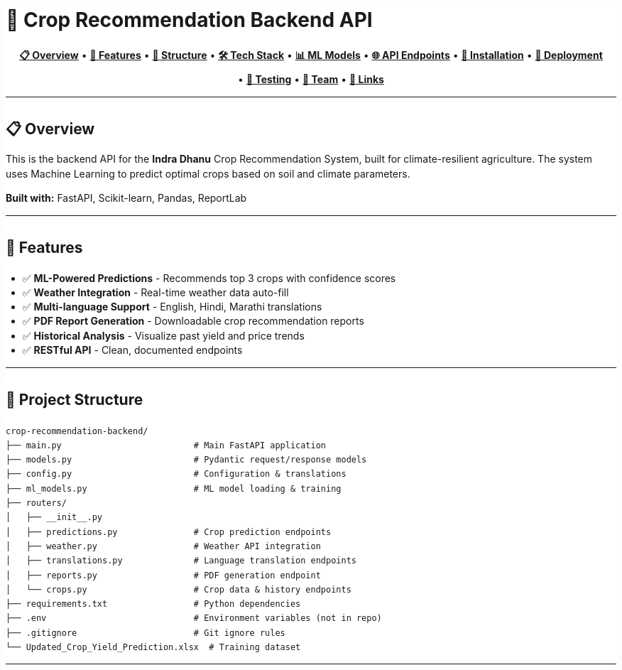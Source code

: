 # 🌾 Crop Recommendation Backend API

<div align="center">

**[📋 Overview](#-overview)** • 
**[🚀 Features](#-features)** • 
**[📁 Structure](#-project-structure)** • 
**[🛠️ Tech Stack](#️-tech-stack)** • 
**[📊 ML Models](#-machine-learning-models)** • 
**[🌐 API Endpoints](#-api-endpoints)** • 
**[🔧 Installation](#-installation--setup)** • 
**[🚀 Deployment](#-deployment)** 

• 
**[🧪 Testing](#-testing)** • 
**[👥 Team](#-team)** • 
**[🔗 Links](#-related-links)**

---

</div>

## 📋 Overview

This is the backend API for the **Indra Dhanu** Crop Recommendation System, built for climate-resilient agriculture. The system uses Machine Learning to predict optimal crops based on soil and climate parameters.

**Built with:** FastAPI, Scikit-learn, Pandas, ReportLab

---

## 🚀 Features

- ✅ **ML-Powered Predictions** - Recommends top 3 crops with confidence scores
- ✅ **Weather Integration** - Real-time weather data auto-fill
- ✅ **Multi-language Support** - English, Hindi, Marathi translations
- ✅ **PDF Report Generation** - Downloadable crop recommendation reports
- ✅ **Historical Analysis** - Visualize past yield and price trends
- ✅ **RESTful API** - Clean, documented endpoints

---

## 📁 Project Structure

```
crop-recommendation-backend/
├── main.py                          # Main FastAPI application
├── models.py                        # Pydantic request/response models
├── config.py                        # Configuration & translations
├── ml_models.py                     # ML model loading & training
├── routers/
│   ├── __init__.py
│   ├── predictions.py               # Crop prediction endpoints
│   ├── weather.py                   # Weather API integration
│   ├── translations.py              # Language translation endpoints
│   ├── reports.py                   # PDF generation endpoint
│   └── crops.py                     # Crop data & history endpoints
├── requirements.txt                 # Python dependencies
├── .env                             # Environment variables (not in repo)
├── .gitignore                       # Git ignore rules
└── Updated_Crop_Yield_Prediction.xlsx  # Training dataset
```

---